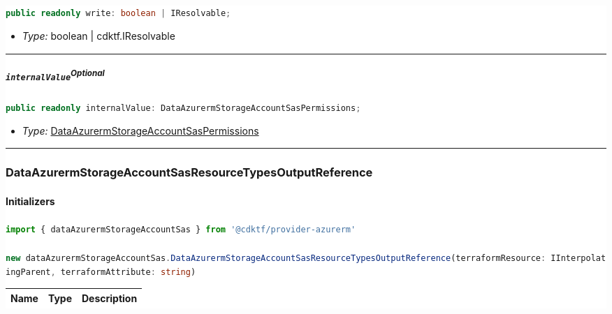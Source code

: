 ```typescript
public readonly write: boolean | IResolvable;
```

- *Type:* boolean | cdktf.IResolvable

---

##### `internalValue`<sup>Optional</sup> <a name="internalValue" id="@cdktf/provider-azurerm.dataAzurermStorageAccountSas.DataAzurermStorageAccountSasPermissionsOutputReference.property.internalValue"></a>

```typescript
public readonly internalValue: DataAzurermStorageAccountSasPermissions;
```

- *Type:* <a href="#@cdktf/provider-azurerm.dataAzurermStorageAccountSas.DataAzurermStorageAccountSasPermissions">DataAzurermStorageAccountSasPermissions</a>

---


### DataAzurermStorageAccountSasResourceTypesOutputReference <a name="DataAzurermStorageAccountSasResourceTypesOutputReference" id="@cdktf/provider-azurerm.dataAzurermStorageAccountSas.DataAzurermStorageAccountSasResourceTypesOutputReference"></a>

#### Initializers <a name="Initializers" id="@cdktf/provider-azurerm.dataAzurermStorageAccountSas.DataAzurermStorageAccountSasResourceTypesOutputReference.Initializer"></a>

```typescript
import { dataAzurermStorageAccountSas } from '@cdktf/provider-azurerm'

new dataAzurermStorageAccountSas.DataAzurermStorageAccountSasResourceTypesOutputReference(terraformResource: IInterpolatingParent, terraformAttribute: string)
```

| **Name** | **Type** | **Description** |
| --- | --- | --- |
